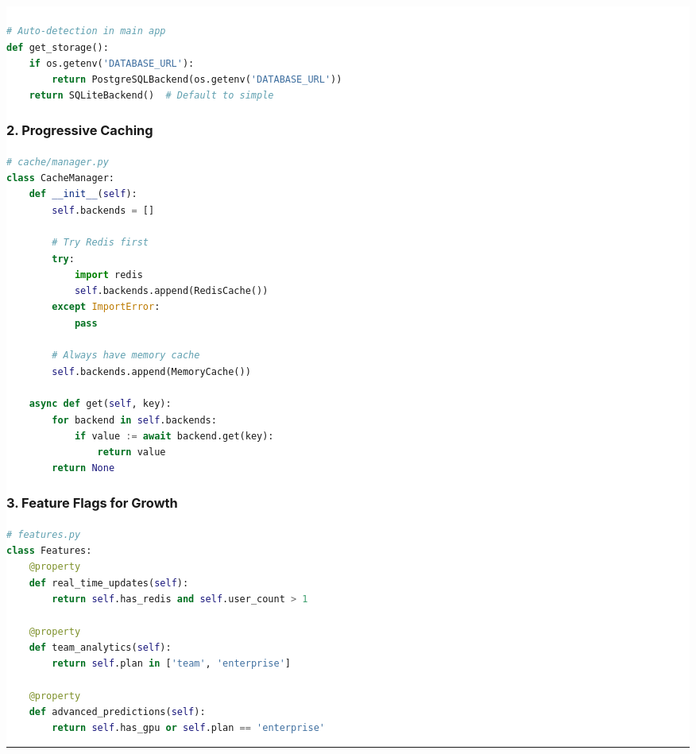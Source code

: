 ```python

# Auto-detection in main app
def get_storage():
    if os.getenv('DATABASE_URL'):
        return PostgreSQLBackend(os.getenv('DATABASE_URL'))
    return SQLiteBackend()  # Default to simple
```

### 2. **Progressive Caching**
```python
# cache/manager.py
class CacheManager:
    def __init__(self):
        self.backends = []

        # Try Redis first
        try:
            import redis
            self.backends.append(RedisCache())
        except ImportError:
            pass

        # Always have memory cache
        self.backends.append(MemoryCache())

    async def get(self, key):
        for backend in self.backends:
            if value := await backend.get(key):
                return value
        return None
```

### 3. **Feature Flags for Growth**
```python
# features.py
class Features:
    @property
    def real_time_updates(self):
        return self.has_redis and self.user_count > 1

    @property
    def team_analytics(self):
        return self.plan in ['team', 'enterprise']

    @property
    def advanced_predictions(self):
        return self.has_gpu or self.plan == 'enterprise'
```

---
